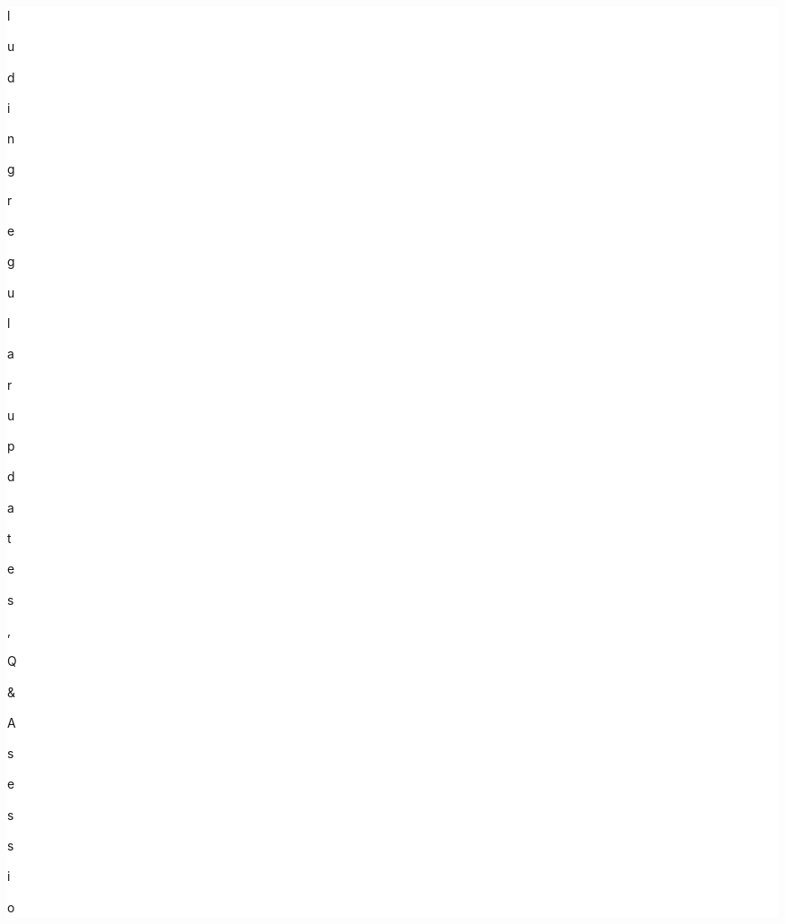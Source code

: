 l

u

d

i

n

g

 

r

e

g

u

l

a

r

 

u

p

d

a

t

e

s

,

 

Q

&

A

 

s

e

s

s

i

o
